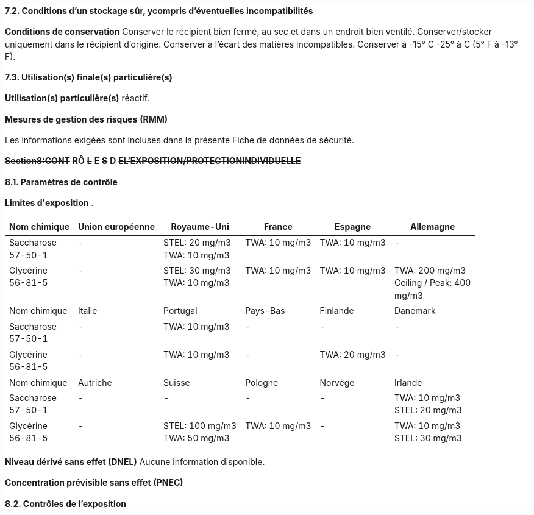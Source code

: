 
**7.2. Conditions d’un stockage sûr, ycompris d’éventuelles incompatibilités**

**Conditions de conservation** Conserver le récipient bien fermé, au sec et dans un endroit bien ventilé. Conserver/stocker
uniquement dans le récipient d’origine. Conserver à l’écart des matières incompatibles.
Conserver à -15° C -25° à C (5° F à -13° F).

**7.3. Utilisation(s) finale(s) particulière(s)**

**Utilisation(s) particulière(s)** réactif.


**Mesures de gestion des risques**
**(RMM)**


Les informations exigées sont incluses dans la présente Fiche de données de sécurité.


~~**Section8:CONT**~~ **RÔ** ~~**L**~~ **E** ~~**S**~~ **D** ~~**EL’EXPOSITION/PROTECTIONINDIVIDUELLE**~~

**8.1. Paramètres de contrôle**

**Limites d'exposition** .














|Nom chimique|Union européenne|Royaume-Uni|France|Espagne|Allemagne|
|---|---|---|---|---|---|
|Saccharose<br>57-50-1|-|STEL: 20 mg/m3<br>TWA: 10 mg/m3|TWA: 10 mg/m3|TWA: 10 mg/m3|-|
|Glycérine<br>56-81-5|-|STEL: 30 mg/m3<br>TWA: 10 mg/m3|TWA: 10 mg/m3|TWA: 10 mg/m3|TWA: 200 mg/m3<br>Ceiling / Peak: 400<br>mg/m3|
|Nom chimique|Italie|Portugal|Pays-Bas|Finlande|Danemark|
|Saccharose<br>57-50-1|-|TWA: 10 mg/m3|-|-|-|
|Glycérine<br>56-81-5|-|TWA: 10 mg/m3|-|TWA: 20 mg/m3|-|
|Nom chimique|Autriche|Suisse|Pologne|Norvège|Irlande|
|Saccharose<br>57-50-1|-|-|-|-|TWA: 10 mg/m3<br>STEL: 20 mg/m3|
|Glycérine<br>56-81-5|-|STEL: 100 mg/m3<br>TWA: 50 mg/m3|TWA: 10 mg/m3|-|TWA: 10 mg/m3<br>STEL: 30 mg/m3|


**Niveau dérivé sans effet (DNEL)** Aucune information disponible.


**Concentration prévisible sans effet**
**(PNEC)**

**8.2. Contrôles de l’exposition**
